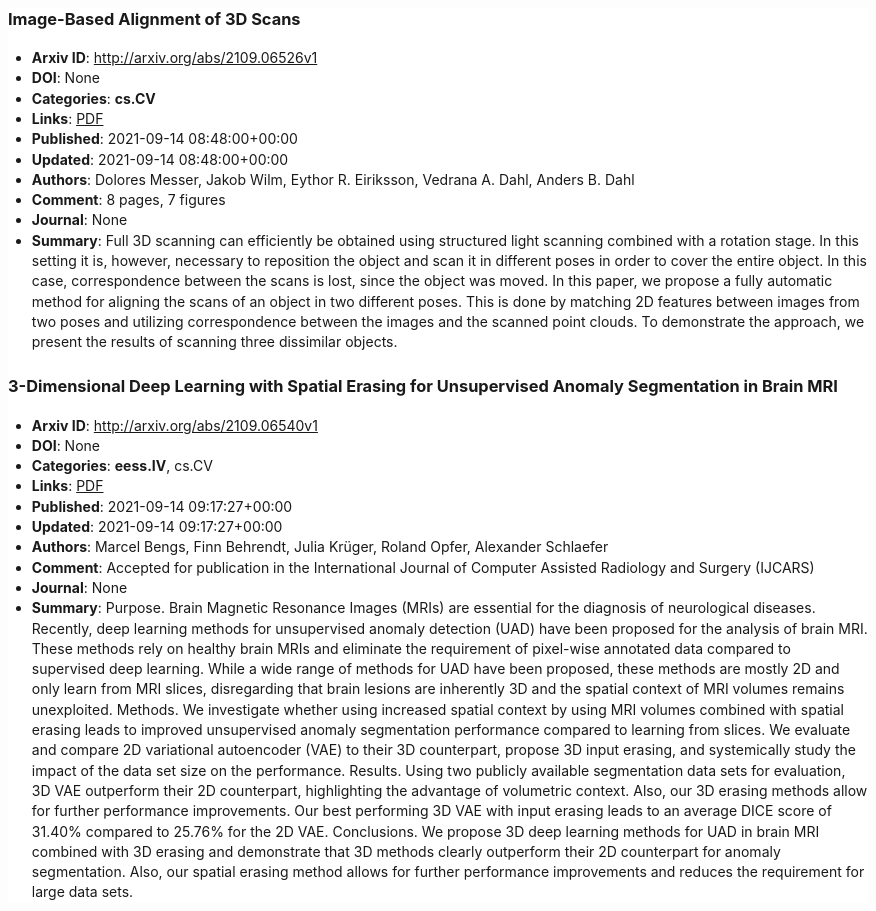 ### Image-Based Alignment of 3D Scans
- **Arxiv ID**: http://arxiv.org/abs/2109.06526v1
- **DOI**: None
- **Categories**: **cs.CV**
- **Links**: [PDF](http://arxiv.org/pdf/2109.06526v1)
- **Published**: 2021-09-14 08:48:00+00:00
- **Updated**: 2021-09-14 08:48:00+00:00
- **Authors**: Dolores Messer, Jakob Wilm, Eythor R. Eiriksson, Vedrana A. Dahl, Anders B. Dahl
- **Comment**: 8 pages, 7 figures
- **Journal**: None
- **Summary**: Full 3D scanning can efficiently be obtained using structured light scanning combined with a rotation stage. In this setting it is, however, necessary to reposition the object and scan it in different poses in order to cover the entire object. In this case, correspondence between the scans is lost, since the object was moved. In this paper, we propose a fully automatic method for aligning the scans of an object in two different poses. This is done by matching 2D features between images from two poses and utilizing correspondence between the images and the scanned point clouds. To demonstrate the approach, we present the results of scanning three dissimilar objects.



### 3-Dimensional Deep Learning with Spatial Erasing for Unsupervised Anomaly Segmentation in Brain MRI
- **Arxiv ID**: http://arxiv.org/abs/2109.06540v1
- **DOI**: None
- **Categories**: **eess.IV**, cs.CV
- **Links**: [PDF](http://arxiv.org/pdf/2109.06540v1)
- **Published**: 2021-09-14 09:17:27+00:00
- **Updated**: 2021-09-14 09:17:27+00:00
- **Authors**: Marcel Bengs, Finn Behrendt, Julia Krüger, Roland Opfer, Alexander Schlaefer
- **Comment**: Accepted for publication in the International Journal of Computer
  Assisted Radiology and Surgery (IJCARS)
- **Journal**: None
- **Summary**: Purpose. Brain Magnetic Resonance Images (MRIs) are essential for the diagnosis of neurological diseases. Recently, deep learning methods for unsupervised anomaly detection (UAD) have been proposed for the analysis of brain MRI. These methods rely on healthy brain MRIs and eliminate the requirement of pixel-wise annotated data compared to supervised deep learning. While a wide range of methods for UAD have been proposed, these methods are mostly 2D and only learn from MRI slices, disregarding that brain lesions are inherently 3D and the spatial context of MRI volumes remains unexploited.   Methods. We investigate whether using increased spatial context by using MRI volumes combined with spatial erasing leads to improved unsupervised anomaly segmentation performance compared to learning from slices. We evaluate and compare 2D variational autoencoder (VAE) to their 3D counterpart, propose 3D input erasing, and systemically study the impact of the data set size on the performance.   Results. Using two publicly available segmentation data sets for evaluation, 3D VAE outperform their 2D counterpart, highlighting the advantage of volumetric context. Also, our 3D erasing methods allow for further performance improvements. Our best performing 3D VAE with input erasing leads to an average DICE score of 31.40% compared to 25.76% for the 2D VAE.   Conclusions. We propose 3D deep learning methods for UAD in brain MRI combined with 3D erasing and demonstrate that 3D methods clearly outperform their 2D counterpart for anomaly segmentation. Also, our spatial erasing method allows for further performance improvements and reduces the requirement for large data sets.


